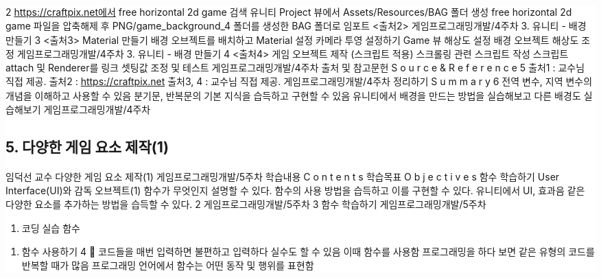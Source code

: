 2
https://craftpix.net에서 free horizontal 2d game 검색
유니티 Project 뷰에서 Assets/Resources/BAG 폴더 생성
free horizontal 2d game 파일을 압축해제 후
PNG/game_background_4 폴더를 생성한 BAG 폴더로 임포트
<출처2>
게임프로그래밍개발/4주차
3. 유니티 - 배경 만들기
3
<출처3>
Material 만들기
배경 오브젝트를 배치하고 Material 설정
카메라 투영 설정하기
Game 뷰 해상도 설정
배경 오브젝트 해상도 조정
게임프로그래밍개발/4주차
3. 유니티 - 배경 만들기
4
<출처4>
게임 오브젝트 제작 (스크립트 적용)
스크롤링 관련 스크립트 작성
스크립트 attach 및 Renderer를 링크
셋팅값 조정 및 테스트
게임프로그래밍개발/4주차
출처 및 참고문헌 S o u r c e & R e f e r e n c e
5
출처1 : 교수님 직접 제공.
출처2 : https://craftpix.net
출처3, 4 : 교수님 직접 제공.
게임프로그래밍개발/4주차
정리하기 S u m m a r y
6
전역 변수, 지역 변수의 개념을 이해하고 사용할 수 있음
분기문, 반복문의 기본 지식을 습득하고 구현할 수 있음
유니티에서 배경을 만드는 방법을 실습해보고 다른 배경도 실습해보기
게임프로그래밍개발/4주차

## 5. 다양한 게임 요소 제작(1)

임덕선 교수
다양한 게임 요소 제작(1)
게임프로그래밍개발/5주차
학습내용 C o n t e n t s
학습목표 O b j e c t i v e s
함수 학습하기
User Interface(UI)와 감독 오브젝트(1)
함수가 무엇인지 설명할 수 있다.
함수의 사용 방법을 습득하고 이를 구현할 수 있다.
유니티에서 UI, 효과음 같은 다양한 요소를 추가하는 방법을 습득할 수
있다.
2
게임프로그래밍개발/5주차
3
함수 학습하기
게임프로그래밍개발/5주차
1. 코딩 실습
함수
1) 함수 사용하기
4
 코드들을 매번 입력하면 불편하고 입력하다 실수도 할 수 있음
이때 함수를 사용함
프로그래밍을 하다 보면 같은 유형의 코드를 반복할 때가 많음
프로그래밍 언어에서 함수는 어떤 동작 및 행위를 표현함